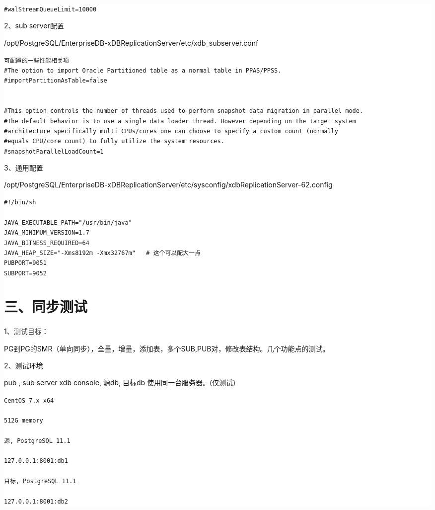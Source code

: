 ```  
#walStreamQueueLimit=10000  
```  
  
2、sub server配置  
  
/opt/PostgreSQL/EnterpriseDB-xDBReplicationServer/etc/xdb_subserver.conf  
  
```  
可配置的一些性能相关项  
#The option to import Oracle Partitioned table as a normal table in PPAS/PPSS.  
#importPartitionAsTable=false  
  
  
#This option controls the number of threads used to perform snapshot data migration in parallel mode.  
#The default behavior is to use a single data loader thread. However depending on the target system  
#architecture specifically multi CPUs/cores one can choose to specify a custom count (normally  
#equals CPU/core count) to fully utilize the system resources.  
#snapshotParallelLoadCount=1  
```  
  
3、通用配置  
  
/opt/PostgreSQL/EnterpriseDB-xDBReplicationServer/etc/sysconfig/xdbReplicationServer-62.config  
  
```  
#!/bin/sh  
  
JAVA_EXECUTABLE_PATH="/usr/bin/java"  
JAVA_MINIMUM_VERSION=1.7  
JAVA_BITNESS_REQUIRED=64  
JAVA_HEAP_SIZE="-Xms8192m -Xmx32767m"   # 这个可以配大一点  
PUBPORT=9051  
SUBPORT=9052  
```  
  
  
# 三、同步测试  
1、测试目标：  
  
PG到PG的SMR（单向同步），全量，增量，添加表，多个SUB,PUB对，修改表结构。几个功能点的测试。  
  
2、测试环境  
  
pub , sub server xdb console, 源db, 目标db 使用同一台服务器。(仅测试)  
  
```  
CentOS 7.x x64  
  
512G memory  
  
源, PostgreSQL 11.1  
  
127.0.0.1:8001:db1  
  
目标, PostgreSQL 11.1  
  
127.0.0.1:8001:db2  
```  
  